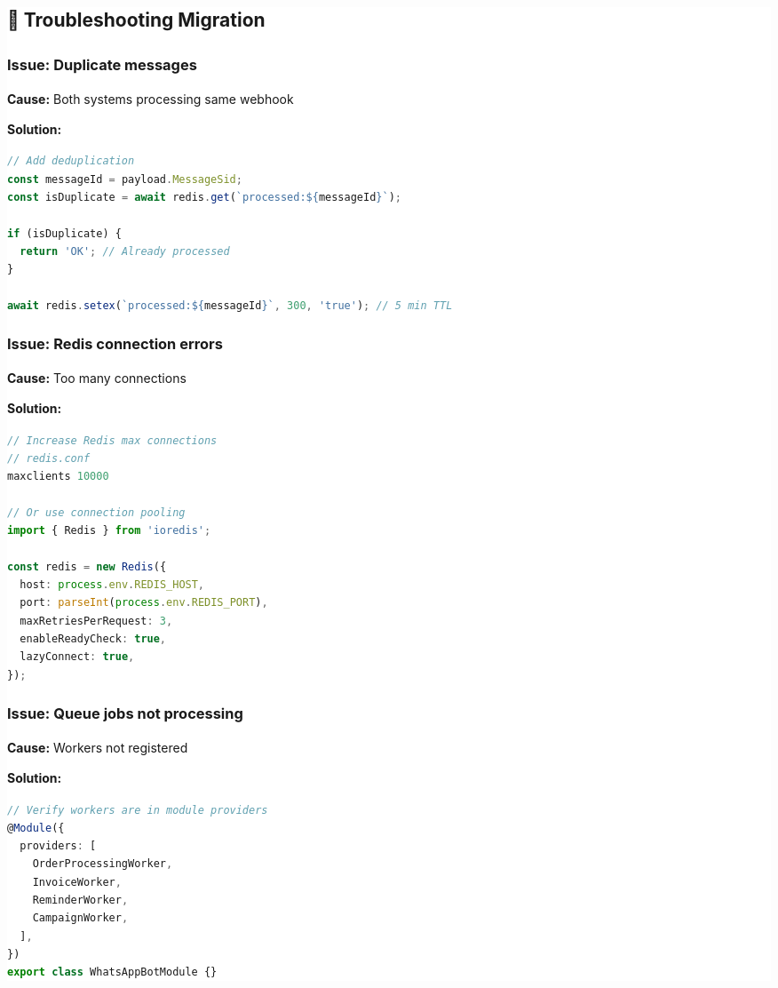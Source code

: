 ## 🐛 Troubleshooting Migration

### **Issue: Duplicate messages**

**Cause:** Both systems processing same webhook

**Solution:**
```typescript
// Add deduplication
const messageId = payload.MessageSid;
const isDuplicate = await redis.get(`processed:${messageId}`);

if (isDuplicate) {
  return 'OK'; // Already processed
}

await redis.setex(`processed:${messageId}`, 300, 'true'); // 5 min TTL
```

### **Issue: Redis connection errors**

**Cause:** Too many connections

**Solution:**
```typescript
// Increase Redis max connections
// redis.conf
maxclients 10000

// Or use connection pooling
import { Redis } from 'ioredis';

const redis = new Redis({
  host: process.env.REDIS_HOST,
  port: parseInt(process.env.REDIS_PORT),
  maxRetriesPerRequest: 3,
  enableReadyCheck: true,
  lazyConnect: true,
});
```

### **Issue: Queue jobs not processing**

**Cause:** Workers not registered

**Solution:**
```typescript
// Verify workers are in module providers
@Module({
  providers: [
    OrderProcessingWorker,
    InvoiceWorker,
    ReminderWorker,
    CampaignWorker,
  ],
})
export class WhatsAppBotModule {}
```
